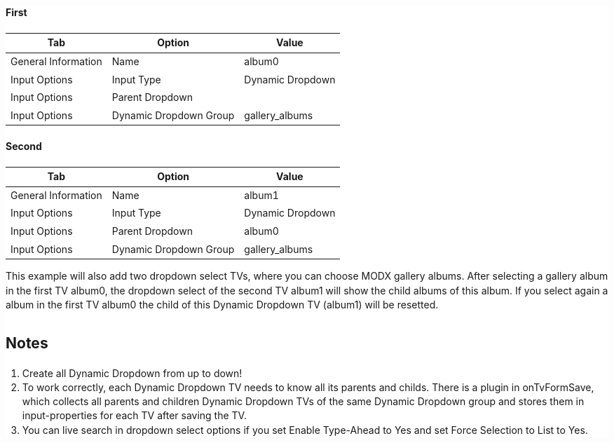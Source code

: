 #### First

Tab | Option | Value
--- | ------ | -----
General Information | Name | album0
Input Options | Input Type | Dynamic Dropdown
Input Options | Parent Dropdown |
Input Options | Dynamic Dropdown Group | gallery_albums

#### Second

Tab | Option | Value
--- | ------ | -----
General Information | Name | album1
Input Options | Input Type | Dynamic Dropdown
Input Options | Parent Dropdown | album0
Input Options | Dynamic Dropdown Group | gallery_albums

This example will also add two dropdown select TVs, where you can choose MODX
gallery albums. After selecting a gallery album in the first TV album0, the
dropdown select of the second TV album1 will show the child albums of this
album. If you select again a album in the first TV album0 the child of this
Dynamic Dropdown TV (album1) will be resetted.

Notes
--------------------------------------------------------------------------------

1. Create all Dynamic Dropdown from up to down!
2. To work correctly, each Dynamic Dropdown TV needs to know all its parents and childs. There is a plugin in onTvFormSave, which collects all parents and children Dynamic Dropdown TVs of the same Dynamic Dropdown group and stores them in input-properties for each TV after saving the TV.
3. You can live search in dropdown select options if you set Enable Type-Ahead to Yes and set Force Selection to List to Yes.


